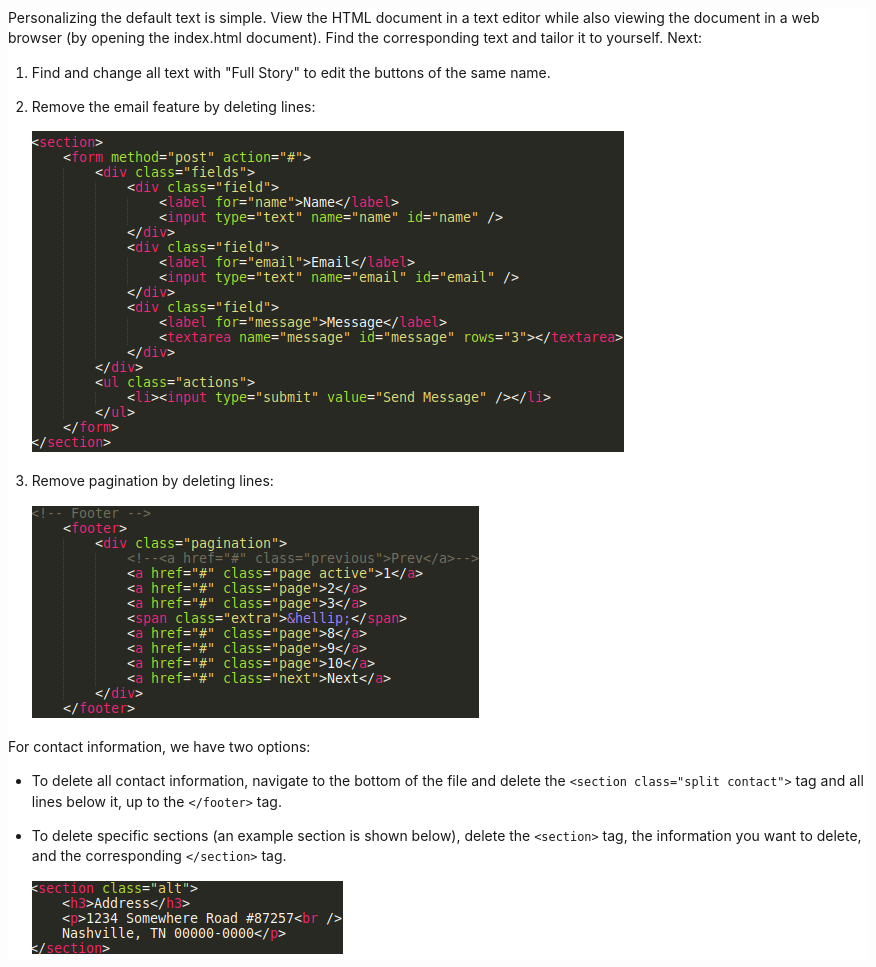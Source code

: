 Personalizing the default text is simple. View the HTML document in a text editor while also viewing the document in a web browser (by opening the index.html document). Find the corresponding text and tailor it to yourself. Next:

1. Find and change all text with "Full Story" to edit the buttons of the same name. 
 
2. Remove the email feature by deleting lines:

    ![image6](images/image6.png)

3. Remove pagination by deleting lines:

    ![image7](images/image7.png)

For contact information, we have two options:

- To delete all contact information, navigate to the bottom of the file and delete the `<section class="split contact">` tag and all lines below it, up to the `</footer>` tag. 

- To delete specific sections (an example section is shown below), delete the `<section>` tag, the information you want to delete, and the corresponding `</section>` tag.

  ![image8](images/image8.png)
